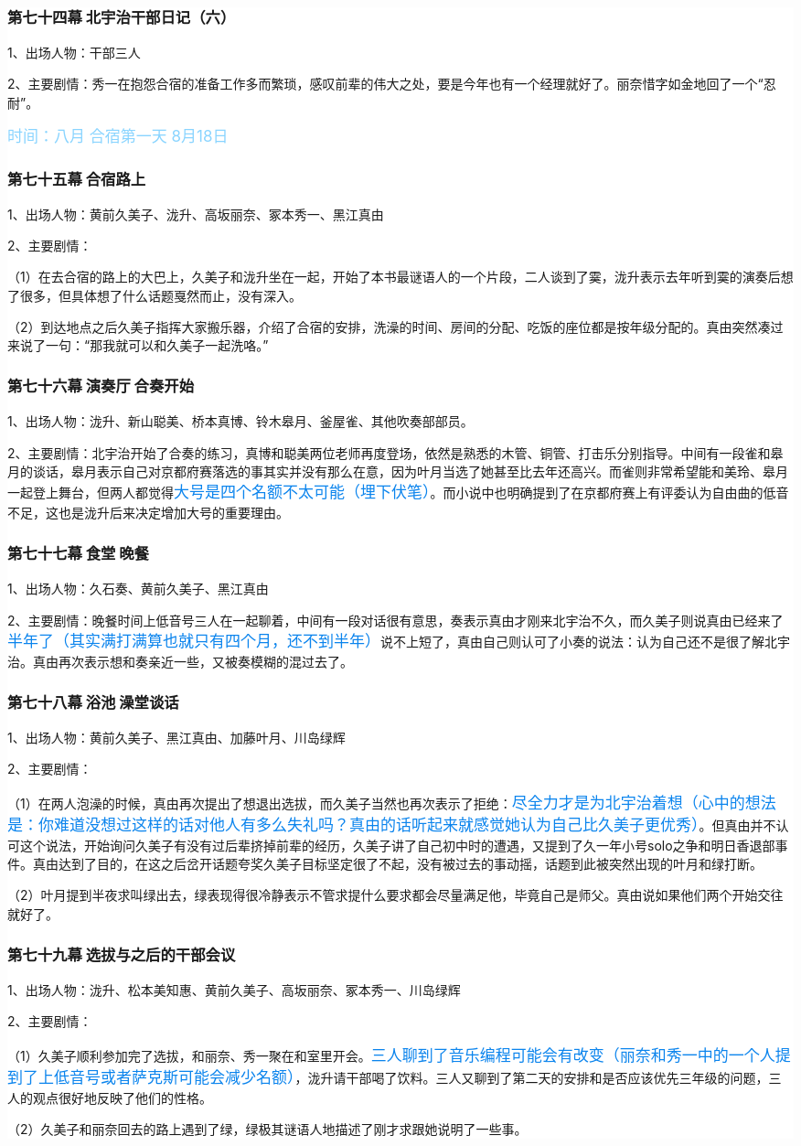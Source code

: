 ### 第七十四幕 北宇治干部日记（六）

1、出场人物：干部三人

2、主要剧情：秀一在抱怨合宿的准备工作多而繁琐，感叹前辈的伟大之处，要是今年也有一个经理就好了。丽奈惜字如金地回了一个“忍耐”。

<span data-v-2505e99a="" style="font-size:17px;color:#89d4ff;">时间：八月 合宿第一天 8月18日</span>

### 第七十五幕 合宿路上

1、出场人物：黄前久美子、泷升、高坂丽奈、冢本秀一、黑江真由

2、主要剧情：

（1）在去合宿的路上的大巴上，久美子和泷升坐在一起，开始了本书最谜语人的一个片段，二人谈到了霙，泷升表示去年听到霙的演奏后想了很多，但具体想了什么话题戛然而止，没有深入。

（2）到达地点之后久美子指挥大家搬乐器，介绍了合宿的安排，洗澡的时间、房间的分配、吃饭的座位都是按年级分配的。真由突然凑过来说了一句：“那我就可以和久美子一起洗咯。”

### 第七十六幕 演奏厅 合奏开始

1、出场人物：泷升、新山聪美、桥本真博、铃木皋月、釜屋雀、其他吹奏部部员。

2、主要剧情：北宇治开始了合奏的练习，真博和聪美两位老师再度登场，依然是熟悉的木管、铜管、打击乐分别指导。中间有一段雀和皋月的谈话，皋月表示自己对京都府赛落选的事其实并没有那么在意，因为叶月当选了她甚至比去年还高兴。而雀则非常希望能和美玲、皋月一起登上舞台，但两人都觉得<span data-v-2505e99a="" style="font-size:17px;color:#0b84ed;">大号是四个名额不太可能（埋下伏笔）</span>。而小说中也明确提到了在京都府赛上有评委认为自由曲的低音不足，这也是泷升后来决定增加大号的重要理由。

### 第七十七幕 食堂 晚餐

1、出场人物：久石奏、黄前久美子、黑江真由

2、主要剧情：晚餐时间上低音号三人在一起聊着，中间有一段对话很有意思，奏表示真由才刚来北宇治不久，而久美子则说真由已经来了<span data-v-2505e99a="" style="font-size:17px;color:#0b84ed;">半年了（其实满打满算也就只有四个月，还不到半年）</span>说不上短了，真由自己则认可了小奏的说法：认为自己还不是很了解北宇治。真由再次表示想和奏亲近一些，又被奏模糊的混过去了。

### 第七十八幕 浴池 澡堂谈话

1、出场人物：黄前久美子、黑江真由、加藤叶月、川岛绿辉

2、主要剧情：

（1）在两人泡澡的时候，真由再次提出了想退出选拔，而久美子当然也再次表示了拒绝：<span data-v-2505e99a="" style="font-size:17px;color:#0b84ed;">尽全力才是为北宇治着想（心中的想法是：你难道没想过这样的话对他人有多么失礼吗？真由的话听起来就感觉她认为自己比久美子更优秀）</span>。但真由并不认可这个说法，开始询问久美子有没有过后辈挤掉前辈的经历，久美子讲了自己初中时的遭遇，又提到了久一年小号solo之争和明日香退部事件。真由达到了目的，在这之后岔开话题夸奖久美子目标坚定很了不起，没有被过去的事动摇，话题到此被突然出现的叶月和绿打断。

（2）叶月提到半夜求叫绿出去，绿表现得很冷静表示不管求提什么要求都会尽量满足他，毕竟自己是师父。真由说如果他们两个开始交往就好了。

### 第七十九幕 选拔与之后的干部会议

1、出场人物：泷升、松本美知惠、黄前久美子、高坂丽奈、冢本秀一、川岛绿辉

2、主要剧情：

（1）久美子顺利参加完了选拔，和丽奈、秀一聚在和室里开会。<span data-v-2505e99a="" style="font-size:17px;color:#0b84ed;">三人聊到了音乐编程可能会有改变（丽奈和秀一中的一个人提到了上低音号或者萨克斯可能会减少名额）</span>，泷升请干部喝了饮料。三人又聊到了第二天的安排和是否应该优先三年级的问题，三人的观点很好地反映了他们的性格。

（2）久美子和丽奈回去的路上遇到了绿，绿极其谜语人地描述了刚才求跟她说明了一些事。
